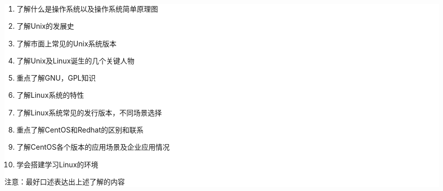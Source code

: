1. 了解什么是操作系统以及操作系统简单原理图

2. 了解Unix的发展史

3. 了解市面上常见的Unix系统版本

4. 了解Unix及Linux诞生的几个关键人物

5. 重点了解GNU，GPL知识

6. 了解Linux系统的特性

7. 了解Linux系统常见的发行版本，不同场景选择

8. 重点了解CentOS和Redhat的区别和联系

9. 了解CentOS各个版本的应用场景及企业应用情况

10. 学会搭建学习Linux的环境

注意：最好口述表达出上述了解的内容

# 



